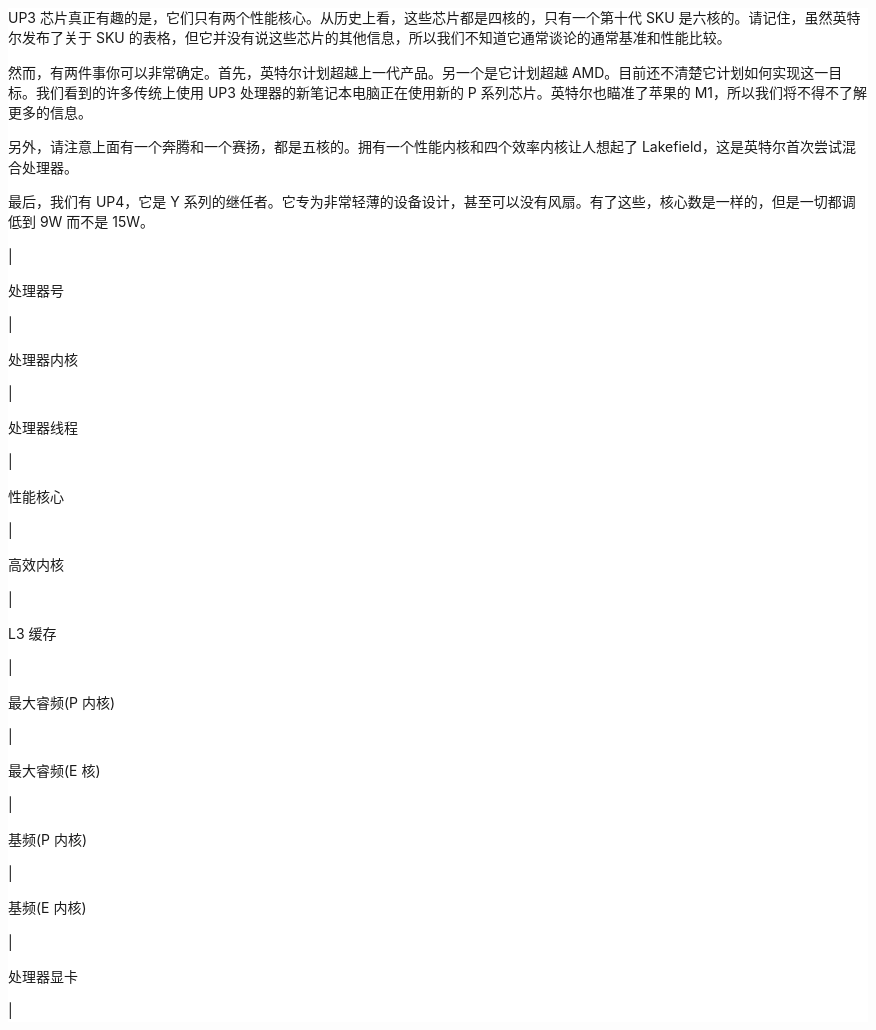 UP3 芯片真正有趣的是，它们只有两个性能核心。从历史上看，这些芯片都是四核的，只有一个第十代 SKU 是六核的。请记住，虽然英特尔发布了关于 SKU 的表格，但它并没有说这些芯片的其他信息，所以我们不知道它通常谈论的通常基准和性能比较。

然而，有两件事你可以非常确定。首先，英特尔计划超越上一代产品。另一个是它计划超越 AMD。目前还不清楚它计划如何实现这一目标。我们看到的许多传统上使用 UP3 处理器的新笔记本电脑正在使用新的 P 系列芯片。英特尔也瞄准了苹果的 M1，所以我们将不得不了解更多的信息。

另外，请注意上面有一个奔腾和一个赛扬，都是五核的。拥有一个性能内核和四个效率内核让人想起了 Lakefield，这是英特尔首次尝试混合处理器。

最后，我们有 UP4，它是 Y 系列的继任者。它专为非常轻薄的设备设计，甚至可以没有风扇。有了这些，核心数是一样的，但是一切都调低到 9W 而不是 15W。

| 

处理器号

 | 

处理器内核

 | 

处理器线程

 | 

性能核心

 | 

高效内核

 | 

L3 缓存

 | 

最大睿频(P 内核)

 | 

最大睿频(E 核)

 | 

基频(P 内核)

 | 

基频(E 内核)

 | 

处理器显卡

 | 
